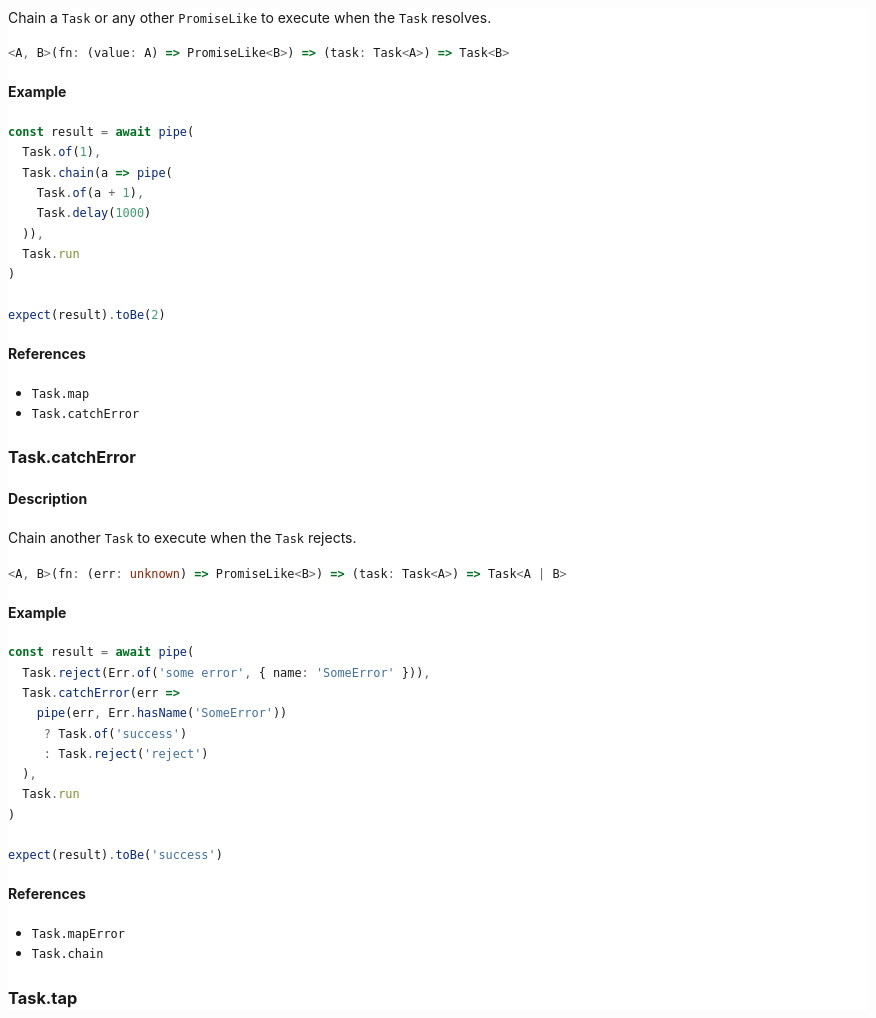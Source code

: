 Chain a `Task` or any other `PromiseLike` to execute when the `Task` resolves.

```ts
<A, B>(fn: (value: A) => PromiseLike<B>) => (task: Task<A>) => Task<B>
```

#### Example
```ts
const result = await pipe(
  Task.of(1),
  Task.chain(a => pipe(
    Task.of(a + 1),
    Task.delay(1000)
  )),
  Task.run
)

expect(result).toBe(2)
```

#### References
- `Task.map`
- `Task.catchError`

### Task.catchError

#### Description

Chain another `Task` to execute when the `Task` rejects.

```ts
<A, B>(fn: (err: unknown) => PromiseLike<B>) => (task: Task<A>) => Task<A | B>
```

#### Example
```ts
const result = await pipe(
  Task.reject(Err.of('some error', { name: 'SomeError' })),
  Task.catchError(err =>
    pipe(err, Err.hasName('SomeError'))
     ? Task.of('success')
     : Task.reject('reject')
  ),
  Task.run
)

expect(result).toBe('success')
```

#### References
- `Task.mapError`
- `Task.chain`

### Task.tap
